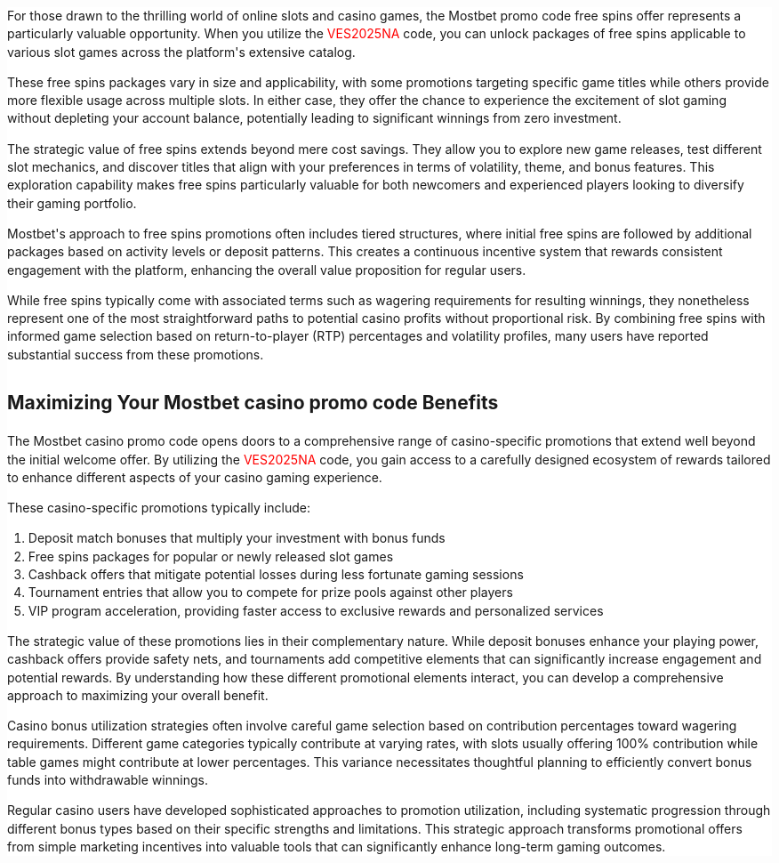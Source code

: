 For those drawn to the thrilling world of online slots and casino games, the Mostbet promo code free spins offer represents a particularly valuable opportunity. When you utilize the <span style="color: red;">VES2025NA</span> code, you can unlock packages of free spins applicable to various slot games across the platform's extensive catalog.

These free spins packages vary in size and applicability, with some promotions targeting specific game titles while others provide more flexible usage across multiple slots. In either case, they offer the chance to experience the excitement of slot gaming without depleting your account balance, potentially leading to significant winnings from zero investment.

The strategic value of free spins extends beyond mere cost savings. They allow you to explore new game releases, test different slot mechanics, and discover titles that align with your preferences in terms of volatility, theme, and bonus features. This exploration capability makes free spins particularly valuable for both newcomers and experienced players looking to diversify their gaming portfolio.

Mostbet's approach to free spins promotions often includes tiered structures, where initial free spins are followed by additional packages based on activity levels or deposit patterns. This creates a continuous incentive system that rewards consistent engagement with the platform, enhancing the overall value proposition for regular users.

While free spins typically come with associated terms such as wagering requirements for resulting winnings, they nonetheless represent one of the most straightforward paths to potential casino profits without proportional risk. By combining free spins with informed game selection based on return-to-player (RTP) percentages and volatility profiles, many users have reported substantial success from these promotions.

## Maximizing Your Mostbet casino promo code Benefits

The Mostbet casino promo code opens doors to a comprehensive range of casino-specific promotions that extend well beyond the initial welcome offer. By utilizing the <span style="color: red;">VES2025NA</span> code, you gain access to a carefully designed ecosystem of rewards tailored to enhance different aspects of your casino gaming experience.

These casino-specific promotions typically include:

1. Deposit match bonuses that multiply your investment with bonus funds
2. Free spins packages for popular or newly released slot games
3. Cashback offers that mitigate potential losses during less fortunate gaming sessions
4. Tournament entries that allow you to compete for prize pools against other players
5. VIP program acceleration, providing faster access to exclusive rewards and personalized services

The strategic value of these promotions lies in their complementary nature. While deposit bonuses enhance your playing power, cashback offers provide safety nets, and tournaments add competitive elements that can significantly increase engagement and potential rewards. By understanding how these different promotional elements interact, you can develop a comprehensive approach to maximizing your overall benefit.

Casino bonus utilization strategies often involve careful game selection based on contribution percentages toward wagering requirements. Different game categories typically contribute at varying rates, with slots usually offering 100% contribution while table games might contribute at lower percentages. This variance necessitates thoughtful planning to efficiently convert bonus funds into withdrawable winnings.

Regular casino users have developed sophisticated approaches to promotion utilization, including systematic progression through different bonus types based on their specific strengths and limitations. This strategic approach transforms promotional offers from simple marketing incentives into valuable tools that can significantly enhance long-term gaming outcomes.
